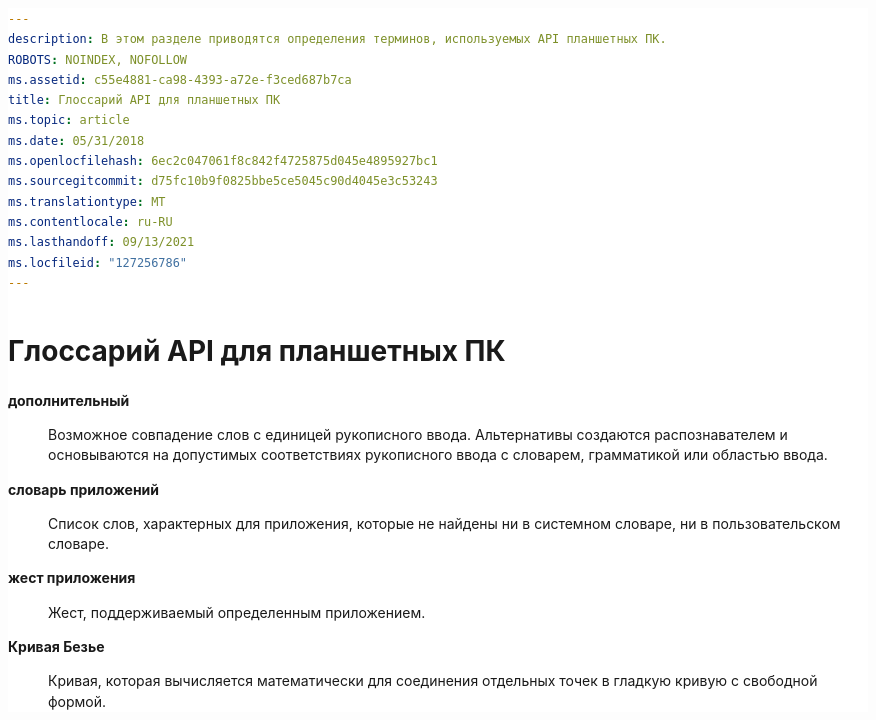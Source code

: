 ```yaml
---
description: В этом разделе приводятся определения терминов, используемых API планшетных ПК.
ROBOTS: NOINDEX, NOFOLLOW
ms.assetid: c55e4881-ca98-4393-a72e-f3ced687b7ca
title: Глоссарий API для планшетных ПК
ms.topic: article
ms.date: 05/31/2018
ms.openlocfilehash: 6ec2c047061f8c842f4725875d045e4895927bc1
ms.sourcegitcommit: d75fc10b9f0825bbe5ce5045c90d4045e3c53243
ms.translationtype: MT
ms.contentlocale: ru-RU
ms.lasthandoff: 09/13/2021
ms.locfileid: "127256786"
---
```

# <a name="tablet-pc-api-glossary"></a>Глоссарий API для планшетных ПК

<dl> <dt>

<span id="tablet.tablet_glossary_alternate"></span><span id="TABLET.TABLET_GLOSSARY_ALTERNATE"></span>**дополнительный**
</dt> <dd>

Возможное совпадение слов с единицей рукописного ввода. Альтернативы создаются распознавателем и основываются на допустимых соответствиях рукописного ввода с словарем, грамматикой или областью ввода.

</dd> <dt>

<span id="tablet.tablet_glossary_application_dictionary"></span><span id="TABLET.TABLET_GLOSSARY_APPLICATION_DICTIONARY"></span>**словарь приложений**
</dt> <dd>

Список слов, характерных для приложения, которые не найдены ни в системном словаре, ни в пользовательском словаре.

</dd> <dt>

<span id="tablet.tablet_glossary_application_gesture"></span><span id="TABLET.TABLET_GLOSSARY_APPLICATION_GESTURE"></span>**жест приложения**
</dt> <dd>

Жест, поддерживаемый определенным приложением.

</dd> <dt>

<span id="tablet.tablet_glossary_bezier_curve"></span><span id="TABLET.TABLET_GLOSSARY_BEZIER_CURVE"></span>**Кривая Безье**
</dt> <dd>

Кривая, которая вычисляется математически для соединения отдельных точек в гладкую кривую с свободной формой.

</dd> <dt>
